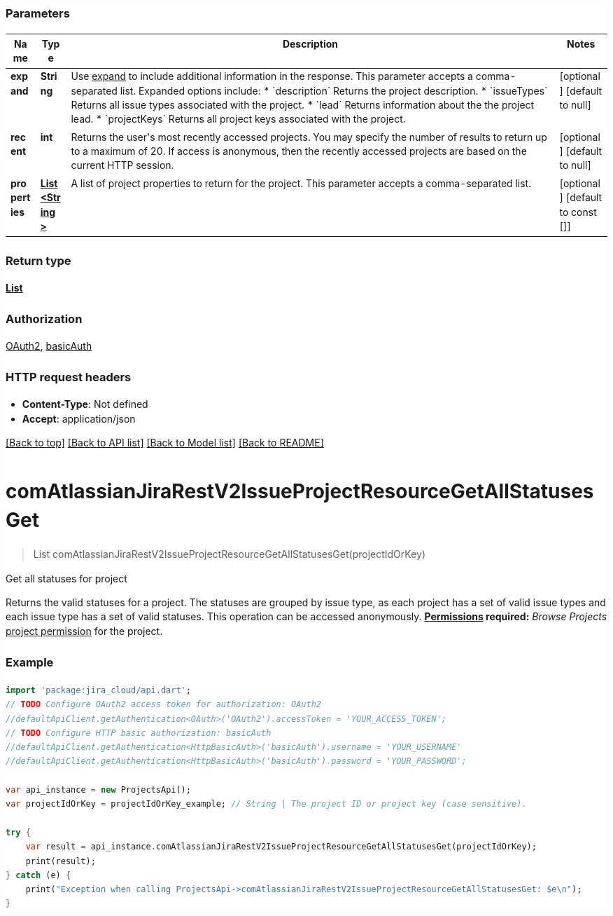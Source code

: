 ### Parameters

Name | Type | Description  | Notes
------------- | ------------- | ------------- | -------------
 **expand** | **String**| Use [expand](#expansion) to include additional information in the response. This parameter accepts a comma-separated list. Expanded options include:   *  &#x60;description&#x60; Returns the project description.  *  &#x60;issueTypes&#x60; Returns all issue types associated with the project.  *  &#x60;lead&#x60; Returns information about the the project lead.  *  &#x60;projectKeys&#x60; Returns all project keys associated with the project. | [optional] [default to null]
 **recent** | **int**| Returns the user&#39;s most recently accessed projects. You may specify the number of results to return up to a maximum of 20. If access is anonymous, then the recently accessed projects are based on the current HTTP session. | [optional] [default to null]
 **properties** | [**List&lt;String&gt;**](String.md)| A list of project properties to return for the project. This parameter accepts a comma-separated list. | [optional] [default to const []]

### Return type

[**List<Project>**](Project.md)

### Authorization

[OAuth2](../README.md#OAuth2), [basicAuth](../README.md#basicAuth)

### HTTP request headers

 - **Content-Type**: Not defined
 - **Accept**: application/json

[[Back to top]](#) [[Back to API list]](../README.md#documentation-for-api-endpoints) [[Back to Model list]](../README.md#documentation-for-models) [[Back to README]](../README.md)

# **comAtlassianJiraRestV2IssueProjectResourceGetAllStatusesGet**
> List<IssueTypeWithStatus> comAtlassianJiraRestV2IssueProjectResourceGetAllStatusesGet(projectIdOrKey)

Get all statuses for project

Returns the valid statuses for a project. The statuses are grouped by issue type, as each project has a set of valid issue types and each issue type has a set of valid statuses.  This operation can be accessed anonymously.  **[Permissions](#permissions) required:** *Browse Projects* [project permission](https://confluence.atlassian.com/x/yodKLg) for the project.

### Example 
```dart
import 'package:jira_cloud/api.dart';
// TODO Configure OAuth2 access token for authorization: OAuth2
//defaultApiClient.getAuthentication<OAuth>('OAuth2').accessToken = 'YOUR_ACCESS_TOKEN';
// TODO Configure HTTP basic authorization: basicAuth
//defaultApiClient.getAuthentication<HttpBasicAuth>('basicAuth').username = 'YOUR_USERNAME'
//defaultApiClient.getAuthentication<HttpBasicAuth>('basicAuth').password = 'YOUR_PASSWORD';

var api_instance = new ProjectsApi();
var projectIdOrKey = projectIdOrKey_example; // String | The project ID or project key (case sensitive).

try { 
    var result = api_instance.comAtlassianJiraRestV2IssueProjectResourceGetAllStatusesGet(projectIdOrKey);
    print(result);
} catch (e) {
    print("Exception when calling ProjectsApi->comAtlassianJiraRestV2IssueProjectResourceGetAllStatusesGet: $e\n");
}
```